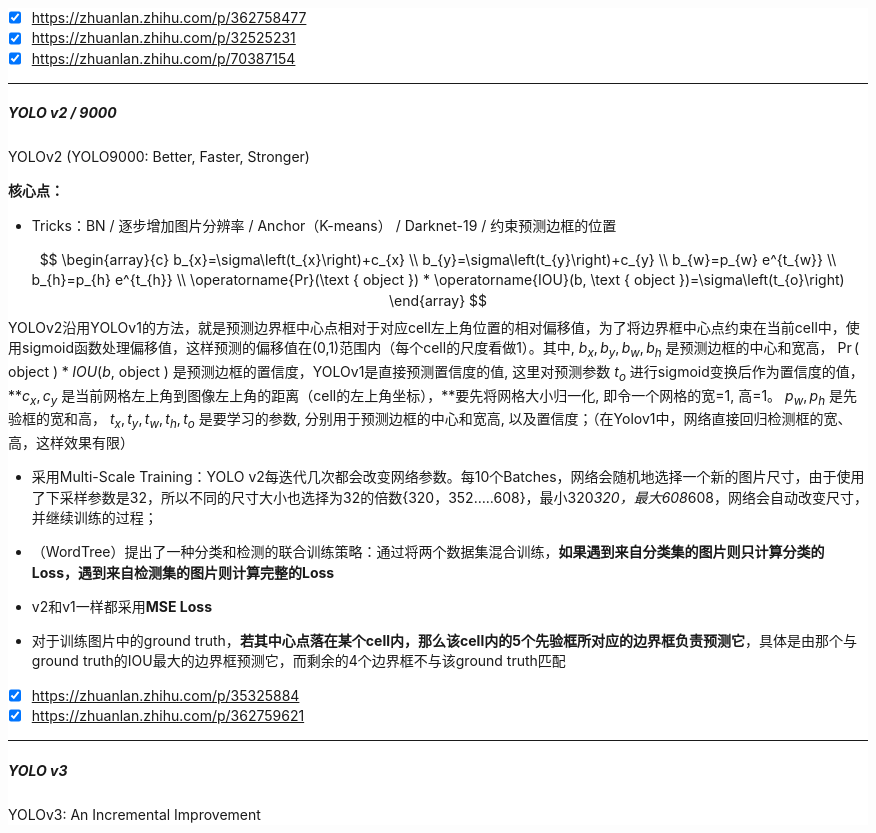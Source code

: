 

- [x] https://zhuanlan.zhihu.com/p/362758477
- [x] https://zhuanlan.zhihu.com/p/32525231
- [x] https://zhuanlan.zhihu.com/p/70387154

------



##### YOLO v2 / 9000 

YOLOv2 (YOLO9000: Better, Faster, Stronger)



**核心点：**

- Tricks：BN /  逐步增加图片分辨率 / Anchor（K-means） /  Darknet-19 / 约束预测边框的位置

$$
\begin{array}{c}
b_{x}=\sigma\left(t_{x}\right)+c_{x} \\
b_{y}=\sigma\left(t_{y}\right)+c_{y} \\
b_{w}=p_{w} e^{t_{w}} \\
b_{h}=p_{h} e^{t_{h}} \\
\operatorname{Pr}(\text { object }) * \operatorname{IOU}(b, \text { object })=\sigma\left(t_{o}\right)
\end{array}
$$
YOLOv2沿用YOLOv1的方法，就是预测边界框中心点相对于对应cell左上角位置的相对偏移值，为了将边界框中心点约束在当前cell中，使用sigmoid函数处理偏移值，这样预测的偏移值在(0,1)范围内（每个cell的尺度看做1）。其中, $b_{x}, b_{y}, b_{w}, b_{h}$ 是预测边框的中心和宽高， $\operatorname{Pr}($ object $) * I O U(b$, object $)$ 是预测边框的置信度，YOLOv1是直接预测置信度的值, 这里对预测参数 $t_{o}$ 进行sigmoid变换后作为置信度的值， **$c_{x}, c_{y}$ 是当前网格左上角到图像左上角的距离（cell的左上角坐标），**要先将网格大小归一化, 即令一个网格的宽=1, 高=1。 $p_{w}, p_{h}$ 是先验框的宽和高， $t_{x}, t_{y}, t_{w}, t_{h}, t_{o}$ 是要学习的参数, 分别用于预测边框的中心和宽高, 以及置信度；（在Yolov1中，网络直接回归检测框的宽、高，这样效果有限）



- 采用Multi-Scale Training：YOLO v2每迭代几次都会改变网络参数。每10个Batches，网络会随机地选择一个新的图片尺寸，由于使用了下采样参数是32，所以不同的尺寸大小也选择为32的倍数{320，352…..608}，最小320*320，最大608*608，网络会自动改变尺寸，并继续训练的过程；

- （WordTree）提出了一种分类和检测的联合训练策略：通过将两个数据集混合训练，**如果遇到来自分类集的图片则只计算分类的Loss，遇到来自检测集的图片则计算完整的Loss**

- v2和v1一样都采用**MSE Loss**

- 对于训练图片中的ground truth，**若其中心点落在某个cell内，那么该cell内的5个先验框所对应的边界框负责预测它**，具体是由那个与ground truth的IOU最大的边界框预测它，而剩余的4个边界框不与该ground truth匹配

  



- [x] https://zhuanlan.zhihu.com/p/35325884
- [x] https://zhuanlan.zhihu.com/p/362759621

------



##### YOLO v3 

 YOLOv3: An Incremental Improvement
